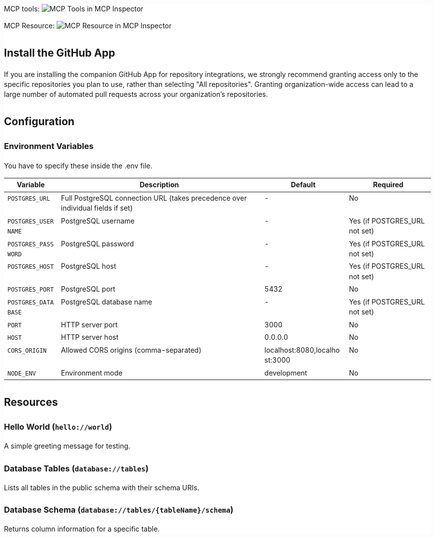 MCP tools:
![MCP Tools in MCP Inspector](images/http_tool.png)

MCP Resource:
![MCP Resource in MCP Inspector](images/http_resource.png)


## Install the GitHub App

If you are installing the companion GitHub App for repository integrations, we strongly recommend granting access only to the specific repositories you plan to use, rather than selecting "All repositories". Granting organization-wide access can lead to a large number of automated pull requests across your organization’s repositories.

## Configuration

### Environment Variables

You have to specify these inside the .env file.

| Variable | Description | Default | Required |
|----------|-------------|---------|----------|
| `POSTGRES_URL` | Full PostgreSQL connection URL (takes precedence over individual fields if set) | - | No |
| `POSTGRES_USERNAME` | PostgreSQL username | - | Yes (if POSTGRES_URL not set) |
| `POSTGRES_PASSWORD` | PostgreSQL password | - | Yes (if POSTGRES_URL not set) |
| `POSTGRES_HOST` | PostgreSQL host | - | Yes (if POSTGRES_URL not set) |
| `POSTGRES_PORT` | PostgreSQL port | 5432 | No |
| `POSTGRES_DATABASE` | PostgreSQL database name | - | Yes (if POSTGRES_URL not set) |
| `PORT` | HTTP server port | 3000 | No |
| `HOST` | HTTP server host | 0.0.0.0 | No |
| `CORS_ORIGIN` | Allowed CORS origins (comma-separated) | localhost:8080,localhost:3000 | No |
| `NODE_ENV` | Environment mode | development | No |


## Resources

### Hello World (`hello://world`)
A simple greeting message for testing.

### Database Tables (`database://tables`)
Lists all tables in the public schema with their schema URIs.

### Database Schema (`database://tables/{tableName}/schema`)
Returns column information for a specific table.
